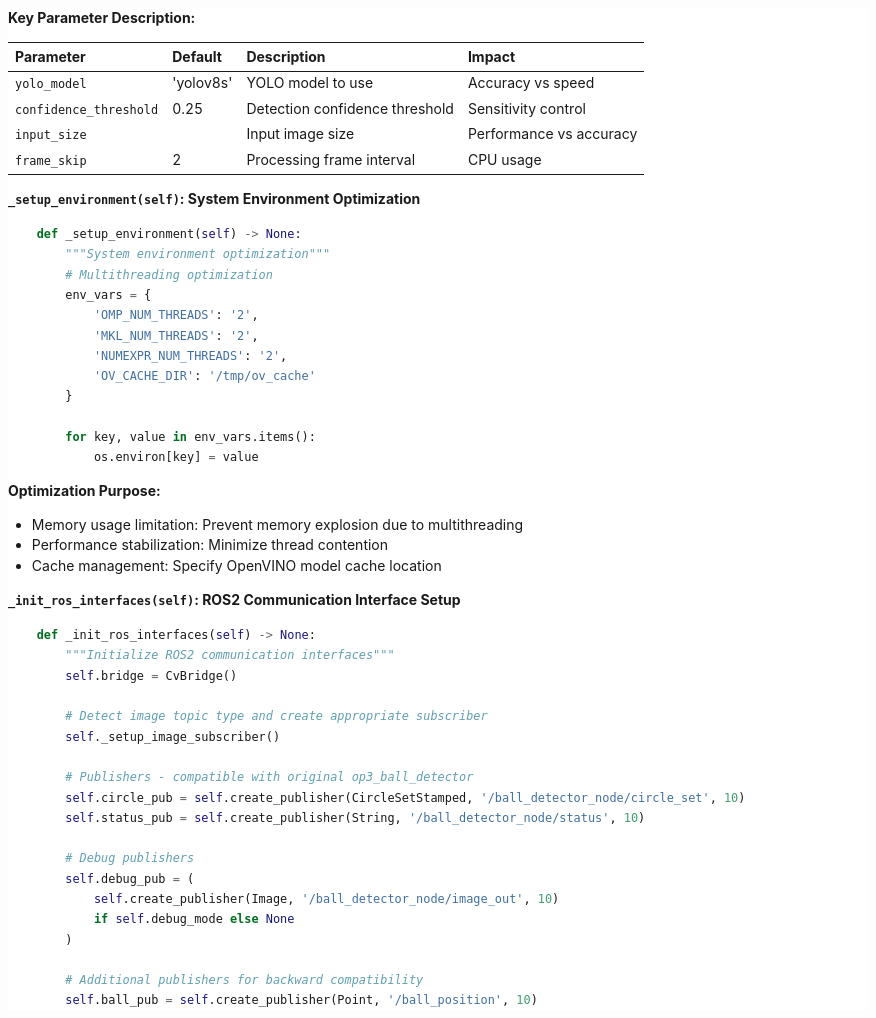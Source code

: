 **Key Parameter Description:**


| **Parameter** | **Default** | **Description** | **Impact** |
| :-- | :-- | :-- | :-- |
| `yolo_model` | 'yolov8s' | YOLO model to use | Accuracy vs speed |
| `confidence_threshold` | 0.25 | Detection confidence threshold | Sensitivity control |
| `input_size` |  | Input image size | Performance vs accuracy |
| `frame_skip` | 2 | Processing frame interval | CPU usage |

**`_setup_environment(self)`: System Environment Optimization**

```python
    def _setup_environment(self) -> None:
        """System environment optimization"""
        # Multithreading optimization
        env_vars = {
            'OMP_NUM_THREADS': '2',
            'MKL_NUM_THREADS': '2', 
            'NUMEXPR_NUM_THREADS': '2',
            'OV_CACHE_DIR': '/tmp/ov_cache'
        }
        
        for key, value in env_vars.items():
            os.environ[key] = value
```

**Optimization Purpose:**

- Memory usage limitation: Prevent memory explosion due to multithreading
- Performance stabilization: Minimize thread contention
- Cache management: Specify OpenVINO model cache location

**`_init_ros_interfaces(self)`: ROS2 Communication Interface Setup**

```python
    def _init_ros_interfaces(self) -> None:
        """Initialize ROS2 communication interfaces"""
        self.bridge = CvBridge()
        
        # Detect image topic type and create appropriate subscriber
        self._setup_image_subscriber()
        
        # Publishers - compatible with original op3_ball_detector
        self.circle_pub = self.create_publisher(CircleSetStamped, '/ball_detector_node/circle_set', 10)
        self.status_pub = self.create_publisher(String, '/ball_detector_node/status', 10)
        
        # Debug publishers
        self.debug_pub = (
            self.create_publisher(Image, '/ball_detector_node/image_out', 10) 
            if self.debug_mode else None
        )
        
        # Additional publishers for backward compatibility
        self.ball_pub = self.create_publisher(Point, '/ball_position', 10)
```
